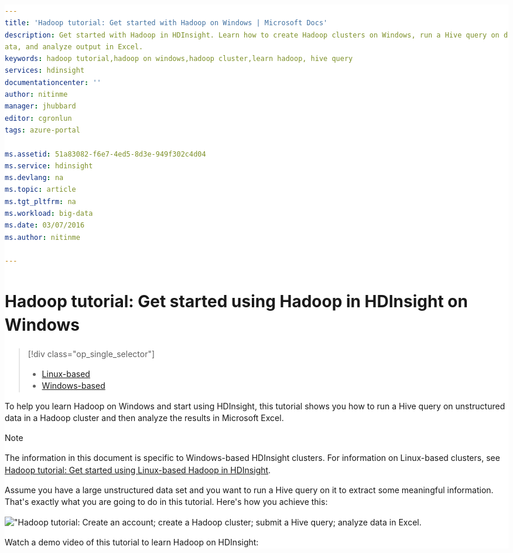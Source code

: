 ```yaml
---
title: 'Hadoop tutorial: Get started with Hadoop on Windows | Microsoft Docs'
description: Get started with Hadoop in HDInsight. Learn how to create Hadoop clusters on Windows, run a Hive query on data, and analyze output in Excel.
keywords: hadoop tutorial,hadoop on windows,hadoop cluster,learn hadoop, hive query
services: hdinsight
documentationcenter: ''
author: nitinme
manager: jhubbard
editor: cgronlun
tags: azure-portal

ms.assetid: 51a83082-f6e7-4ed5-8d3e-949f302c4d04
ms.service: hdinsight
ms.devlang: na
ms.topic: article
ms.tgt_pltfrm: na
ms.workload: big-data
ms.date: 03/07/2016
ms.author: nitinme

---
```

# Hadoop tutorial: Get started using Hadoop in HDInsight on Windows
> [!div class="op_single_selector"]
> * [Linux-based](hdinsight-hadoop-linux-tutorial-get-started.md)
> * [Windows-based](hdinsight-hadoop-tutorial-get-started-windows.md)
> 
> 

To help you learn Hadoop on Windows and start using HDInsight, this tutorial shows you 
how to run a Hive query on unstructured data in a Hadoop cluster and then analyze the 
results in Microsoft Excel.

> [!NOTE]
> The information in this document is specific to Windows-based HDInsight clusters. For information on Linux-based clusters, see [Hadoop tutorial: Get started using Linux-based Hadoop in HDInsight](hdinsight-hadoop-linux-tutorial-get-started.md).
> 
> 

Assume you have a large unstructured data set and you want to run a Hive query on it 
to extract some meaningful information. That's exactly what you are going to do in this 
tutorial. Here's how you achieve this:

   !["Hadoop tutorial: Create an account; create a Hadoop cluster; submit a Hive query; analyze data in Excel.][image-hdi-getstarted-flow]

Watch a demo video of this tutorial to learn Hadoop on HDInsight:


[1]: ../HDInsight/hdinsight-hadoop-visual-studio-tools-get-started.md
[hdinsight-versions]: hdinsight-component-versioning.md
[hdinsight-provision]: hdinsight-provision-clusters.md
[hdinsight-admin-powershell]: hdinsight-administer-use-powershell.md
[hdinsight-upload-data]: hdinsight-upload-data.md
[hdinsight-use-mapreduce]: hdinsight-use-mapreduce.md
[hdinsight-use-hive]: hdinsight-use-hive.md
[hdinsight-use-pig]: hdinsight-use-pig.md
[hdinsight-use-oozie]: hdinsight-use-oozie.md
[hdinsight-storage]: hdinsight-hadoop-use-blob-storage.md
[hdinsight-emulator]: hdinsight-hadoop-emulator-get-started.md
[hdinsight-develop-mapreduce]: hdinsight-develop-deploy-java-mapreduce-linux.md
[hadoop-hdinsight-intro]: hdinsight-hadoop-introduction.md
[hdinsight-weblogs-sample]: hdinsight-hive-analyze-website-log.md
[hdinsight-sensor-data-sample]: hdinsight-hive-analyze-sensor-data.md
[azure-purchase-options]: http://azure.microsoft.com/pricing/purchase-options/
[azure-member-offers]: http://azure.microsoft.com/pricing/member-offers/
[azure-free-trial]: http://azure.microsoft.com/pricing/free-trial/
[azure-management-portal]: https://portal.azure.com/
[azure-create-storageaccount]: ../storage-create-storage-account.md
[apache-hadoop]: http://go.microsoft.com/fwlink/?LinkId=510084
[apache-hive]: http://go.microsoft.com/fwlink/?LinkId=510085
[apache-mapreduce]: http://go.microsoft.com/fwlink/?LinkId=510086
[apache-hdfs]: http://go.microsoft.com/fwlink/?LinkId=510087
[hdinsight-hbase-custom-provision]: hdinsight-hbase-tutorial-get-started.md
[powershell-download]: http://go.microsoft.com/fwlink/p/?linkid=320376&clcid=0x409
[powershell-install-configure]: /powershell/azureps-cmdlets-docs
[powershell-open]: /powershell/azureps-cmdlets-docs#step-1-install
[img-hdi-dashboard]: ./media/hdinsight-hadoop-tutorial-get-started-windows/HDI.dashboard.png
[img-hdi-dashboard-query-select]: ./media/hdinsight-hadoop-tutorial-get-started-windows/HDI.dashboard.query.select.png
[img-hdi-dashboard-query-select-result]: ./media/hdinsight-hadoop-tutorial-get-started-windows/HDI.dashboard.query.select.result.png
[img-hdi-dashboard-query-select-result-output]: ./media/hdinsight-hadoop-tutorial-get-started-windows/HDI.dashboard.query.select.result.output.png
[img-hdi-dashboard-query-browse-output]: ./media/hdinsight-hadoop-tutorial-get-started-windows/HDI.dashboard.query.browse.output.png
[img-hdi-getstarted-video]: ./media/hdinsight-hadoop-tutorial-get-started-windows/hdi-get-started-video.png
[image-hdi-storageaccount-quickcreate]: ./media/hdinsight-hadoop-tutorial-get-started-windows/HDI.StorageAccount.QuickCreate.png
[image-hdi-clusterstatus]: ./media/hdinsight-hadoop-tutorial-get-started-windows/HDI.ClusterStatus.png
[image-hdi-quickcreatecluster]: ./media/hdinsight-hadoop-tutorial-get-started-windows/HDI.QuickCreateCluster.png
[image-hdi-getstarted-flow]: ./media/hdinsight-hadoop-tutorial-get-started-windows/HDI.GetStartedFlow.png
[image-hdi-gettingstarted-powerquery-importdata]: ./media/hdinsight-hadoop-tutorial-get-started-windows/HDI.GettingStarted.PowerQuery.ImportData.png
[image-hdi-gettingstarted-powerquery-importdata2]: ./media/hdinsight-hadoop-tutorial-get-started-windows/HDI.GettingStarted.PowerQuery.ImportData2.png